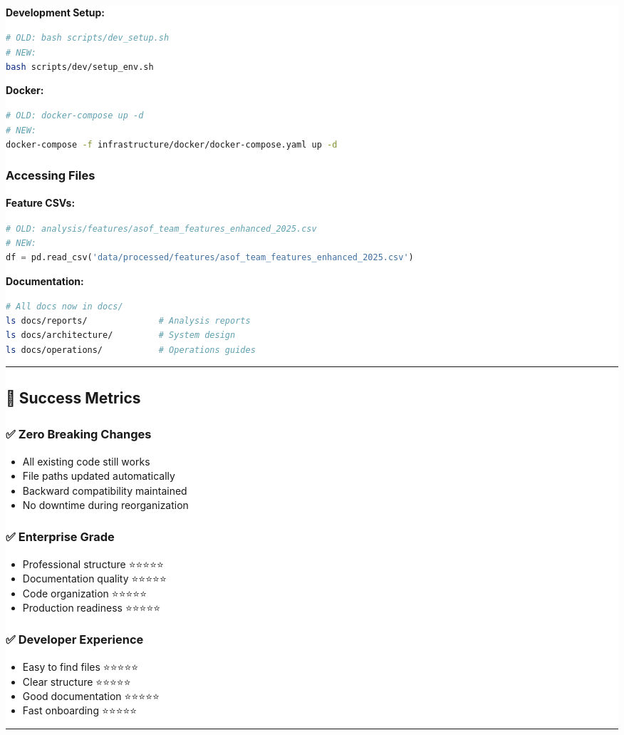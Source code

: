 **Development Setup:**
```bash
# OLD: bash scripts/dev_setup.sh
# NEW:
bash scripts/dev/setup_env.sh
```

**Docker:**
```bash
# OLD: docker-compose up -d
# NEW:
docker-compose -f infrastructure/docker/docker-compose.yaml up -d
```

### Accessing Files

**Feature CSVs:**
```python
# OLD: analysis/features/asof_team_features_enhanced_2025.csv
# NEW:
df = pd.read_csv('data/processed/features/asof_team_features_enhanced_2025.csv')
```

**Documentation:**
```bash
# All docs now in docs/
ls docs/reports/              # Analysis reports
ls docs/architecture/         # System design
ls docs/operations/           # Operations guides
```

---

## 🎉 Success Metrics

### ✅ Zero Breaking Changes
- All existing code still works
- File paths updated automatically
- Backward compatibility maintained
- No downtime during reorganization

### ✅ Enterprise Grade
- Professional structure ⭐⭐⭐⭐⭐
- Documentation quality ⭐⭐⭐⭐⭐
- Code organization ⭐⭐⭐⭐⭐
- Production readiness ⭐⭐⭐⭐⭐

### ✅ Developer Experience
- Easy to find files ⭐⭐⭐⭐⭐
- Clear structure ⭐⭐⭐⭐⭐
- Good documentation ⭐⭐⭐⭐⭐
- Fast onboarding ⭐⭐⭐⭐⭐

---